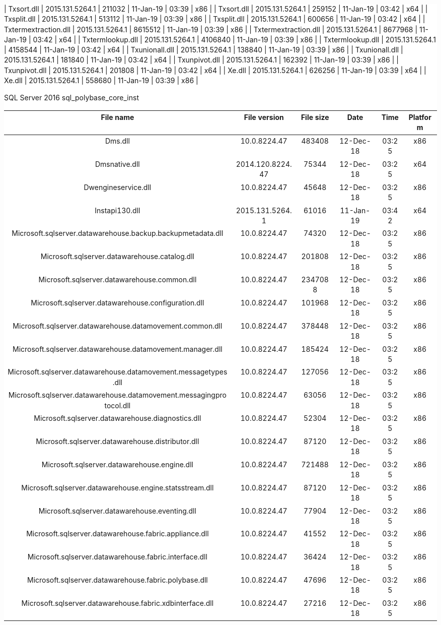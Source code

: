 | Txsort.dll                                         | 2015.131.5264.1 | 211032    | 11-Jan-19 | 03:39 | x86      |
| Txsort.dll                                         | 2015.131.5264.1 | 259152    | 11-Jan-19 | 03:42 | x64      |
| Txsplit.dll                                        | 2015.131.5264.1 | 513112    | 11-Jan-19 | 03:39 | x86      |
| Txsplit.dll                                        | 2015.131.5264.1 | 600656    | 11-Jan-19 | 03:42 | x64      |
| Txtermextraction.dll                               | 2015.131.5264.1 | 8615512   | 11-Jan-19 | 03:39 | x86      |
| Txtermextraction.dll                               | 2015.131.5264.1 | 8677968   | 11-Jan-19 | 03:42 | x64      |
| Txtermlookup.dll                                   | 2015.131.5264.1 | 4106840   | 11-Jan-19 | 03:39 | x86      |
| Txtermlookup.dll                                   | 2015.131.5264.1 | 4158544   | 11-Jan-19 | 03:42 | x64      |
| Txunionall.dll                                     | 2015.131.5264.1 | 138840    | 11-Jan-19 | 03:39 | x86      |
| Txunionall.dll                                     | 2015.131.5264.1 | 181840    | 11-Jan-19 | 03:42 | x64      |
| Txunpivot.dll                                      | 2015.131.5264.1 | 162392    | 11-Jan-19 | 03:39 | x86      |
| Txunpivot.dll                                      | 2015.131.5264.1 | 201808    | 11-Jan-19 | 03:42 | x64      |
| Xe.dll                                             | 2015.131.5264.1 | 626256    | 11-Jan-19 | 03:39 | x64      |
| Xe.dll                                             | 2015.131.5264.1 | 558680    | 11-Jan-19 | 03:39 | x86      |

SQL Server 2016 sql_polybase_core_inst

|                               File name                              |   File version   | File size |    Date   |  Time | Platform |
|:--------------------------------------------------------------------:|:----------------:|:---------:|:---------:|:-----:|:--------:|
| Dms.dll                                                              | 10.0.8224.47     | 483408    | 12-Dec-18 | 03:25 | x86      |
| Dmsnative.dll                                                        | 2014.120.8224.47 | 75344     | 12-Dec-18 | 03:25 | x64      |
| Dwengineservice.dll                                                  | 10.0.8224.47     | 45648     | 12-Dec-18 | 03:25 | x86      |
| Instapi130.dll                                                       | 2015.131.5264.1  | 61016     | 11-Jan-19 | 03:42 | x64      |
| Microsoft.sqlserver.datawarehouse.backup.backupmetadata.dll          | 10.0.8224.47     | 74320     | 12-Dec-18 | 03:25 | x86      |
| Microsoft.sqlserver.datawarehouse.catalog.dll                        | 10.0.8224.47     | 201808    | 12-Dec-18 | 03:25 | x86      |
| Microsoft.sqlserver.datawarehouse.common.dll                         | 10.0.8224.47     | 2347088   | 12-Dec-18 | 03:25 | x86      |
| Microsoft.sqlserver.datawarehouse.configuration.dll                  | 10.0.8224.47     | 101968    | 12-Dec-18 | 03:25 | x86      |
| Microsoft.sqlserver.datawarehouse.datamovement.common.dll            | 10.0.8224.47     | 378448    | 12-Dec-18 | 03:25 | x86      |
| Microsoft.sqlserver.datawarehouse.datamovement.manager.dll           | 10.0.8224.47     | 185424    | 12-Dec-18 | 03:25 | x86      |
| Microsoft.sqlserver.datawarehouse.datamovement.messagetypes.dll      | 10.0.8224.47     | 127056    | 12-Dec-18 | 03:25 | x86      |
| Microsoft.sqlserver.datawarehouse.datamovement.messagingprotocol.dll | 10.0.8224.47     | 63056     | 12-Dec-18 | 03:25 | x86      |
| Microsoft.sqlserver.datawarehouse.diagnostics.dll                    | 10.0.8224.47     | 52304     | 12-Dec-18 | 03:25 | x86      |
| Microsoft.sqlserver.datawarehouse.distributor.dll                    | 10.0.8224.47     | 87120     | 12-Dec-18 | 03:25 | x86      |
| Microsoft.sqlserver.datawarehouse.engine.dll                         | 10.0.8224.47     | 721488    | 12-Dec-18 | 03:25 | x86      |
| Microsoft.sqlserver.datawarehouse.engine.statsstream.dll             | 10.0.8224.47     | 87120     | 12-Dec-18 | 03:25 | x86      |
| Microsoft.sqlserver.datawarehouse.eventing.dll                       | 10.0.8224.47     | 77904     | 12-Dec-18 | 03:25 | x86      |
| Microsoft.sqlserver.datawarehouse.fabric.appliance.dll               | 10.0.8224.47     | 41552     | 12-Dec-18 | 03:25 | x86      |
| Microsoft.sqlserver.datawarehouse.fabric.interface.dll               | 10.0.8224.47     | 36424     | 12-Dec-18 | 03:25 | x86      |
| Microsoft.sqlserver.datawarehouse.fabric.polybase.dll                | 10.0.8224.47     | 47696     | 12-Dec-18 | 03:25 | x86      |
| Microsoft.sqlserver.datawarehouse.fabric.xdbinterface.dll            | 10.0.8224.47     | 27216     | 12-Dec-18 | 03:25 | x86      |